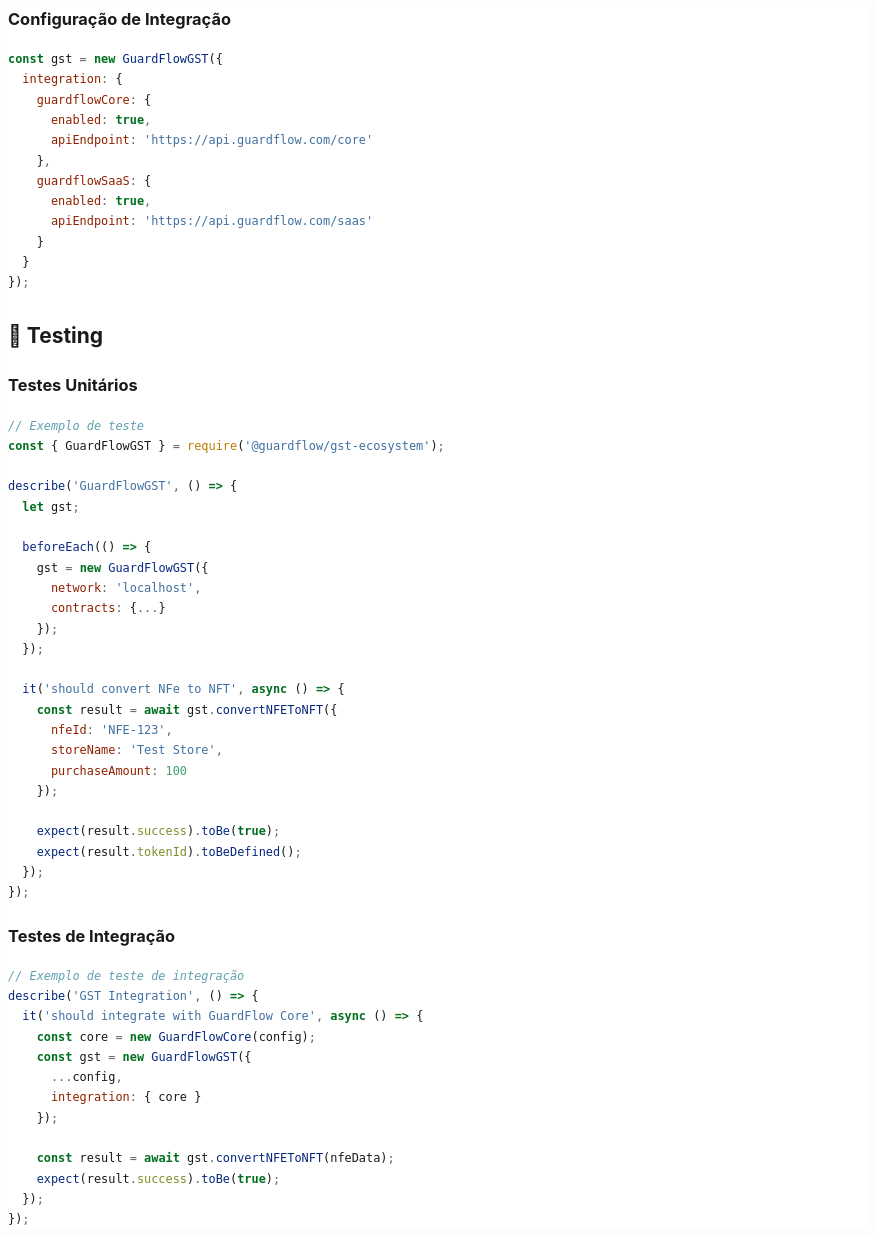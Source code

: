 ### Configuração de Integração

```javascript
const gst = new GuardFlowGST({
  integration: {
    guardflowCore: {
      enabled: true,
      apiEndpoint: 'https://api.guardflow.com/core'
    },
    guardflowSaaS: {
      enabled: true,
      apiEndpoint: 'https://api.guardflow.com/saas'
    }
  }
});
```

## 🧪 Testing

### Testes Unitários

```javascript
// Exemplo de teste
const { GuardFlowGST } = require('@guardflow/gst-ecosystem');

describe('GuardFlowGST', () => {
  let gst;

  beforeEach(() => {
    gst = new GuardFlowGST({
      network: 'localhost',
      contracts: {...}
    });
  });

  it('should convert NFe to NFT', async () => {
    const result = await gst.convertNFEToNFT({
      nfeId: 'NFE-123',
      storeName: 'Test Store',
      purchaseAmount: 100
    });

    expect(result.success).toBe(true);
    expect(result.tokenId).toBeDefined();
  });
});
```

### Testes de Integração

```javascript
// Exemplo de teste de integração
describe('GST Integration', () => {
  it('should integrate with GuardFlow Core', async () => {
    const core = new GuardFlowCore(config);
    const gst = new GuardFlowGST({
      ...config,
      integration: { core }
    });

    const result = await gst.convertNFEToNFT(nfeData);
    expect(result.success).toBe(true);
  });
});
```